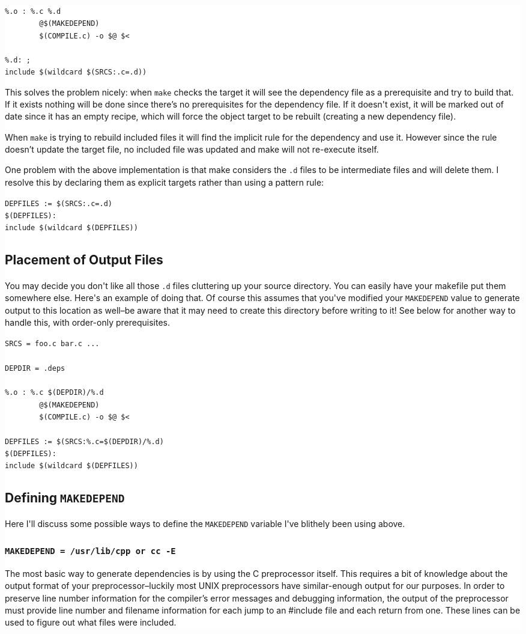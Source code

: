     %.o : %.c %.d
            @$(MAKEDEPEND)
            $(COMPILE.c) -o $@ $<
    
    %.d: ;
    include $(wildcard $(SRCS:.c=.d))

This solves the problem nicely: when `make` checks the target it will see the dependency file as a prerequisite and try to build that. If it exists nothing will be done since there’s no prerequisites for the dependency file. If it doesn't exist, it will be marked out of date since it has an empty recipe, which will force the object target to be rebuilt (creating a new dependency file).

When `make` is trying to rebuild included files it will find the implicit rule for the dependency and use it. However since the rule doesn’t update the target file, no included file was updated and make will not re-execute itself.

One problem with the above implementation is that make considers the `.d` files to be intermediate files and will delete them. I resolve this by declaring them as explicit targets rather than using a pattern rule:

    DEPFILES := $(SRCS:.c=.d)
    $(DEPFILES):
    include $(wildcard $(DEPFILES))

## Placement of Output Files

You may decide you don't like all those `.d` files cluttering up your source directory. You can easily have your makefile put them somewhere else. Here's an example of doing that. Of course this assumes that you've modified your `MAKEDEPEND` value to generate output to this location as well–be aware that it may need to create this directory before writing to it! See below for another way to handle this, with order-only prerequisites.

    SRCS = foo.c bar.c ...
    
    DEPDIR = .deps
    
    %.o : %.c $(DEPDIR)/%.d
            @$(MAKEDEPEND)
            $(COMPILE.c) -o $@ $<
    
    DEPFILES := $(SRCS:%.c=$(DEPDIR)/%.d)
    $(DEPFILES):
    include $(wildcard $(DEPFILES))

## Defining `MAKEDEPEND`

Here I'll discuss some possible ways to define the `MAKEDEPEND` variable I've blithely been using above.

### `MAKEDEPEND = /usr/lib/cpp or cc -E`

The most basic way to generate dependencies is by using the C preprocessor itself. This requires a bit of knowledge about the output format of your preprocessor–luckily most UNIX preprocessors have similar-enough output for our purposes. In order to preserve line number information for the compiler’s error messages and debugging information, the output of the preprocessor must provide line number and filename information for each jump to an #include file and each return from one. These lines can be used to figure out what files were included.
